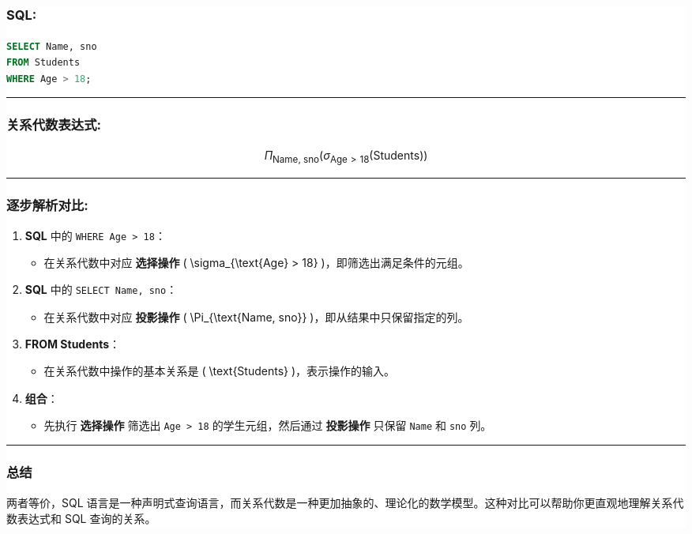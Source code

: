 
### **SQL**:
```sql
SELECT Name, sno
FROM Students
WHERE Age > 18;
```

---

### **关系代数表达式**:
$$
\Pi_{\text{Name, sno}} 
\big(\sigma_{\text{Age} > 18}(\text{Students})\big)
$$

---

### **逐步解析对比**:
1. **SQL** 中的 `WHERE Age > 18`：
   - 在关系代数中对应 **选择操作** \( \sigma_{\text{Age} > 18} \)，即筛选出满足条件的元组。

2. **SQL** 中的 `SELECT Name, sno`：
   - 在关系代数中对应 **投影操作** \( \Pi_{\text{Name, sno}} \)，即从结果中只保留指定的列。

3. **FROM Students**：
   - 在关系代数中操作的基本关系是 \( \text{Students} \)，表示操作的输入。

4. **组合**：
   - 先执行 **选择操作** 筛选出 `Age > 18` 的学生元组，然后通过 **投影操作** 只保留 `Name` 和 `sno` 列。

---

### **总结**
两者等价，SQL 语言是一种声明式查询语言，而关系代数是一种更加抽象的、理论化的数学模型。这种对比可以帮助你更直观地理解关系代数表达式和 SQL 查询的关系。

